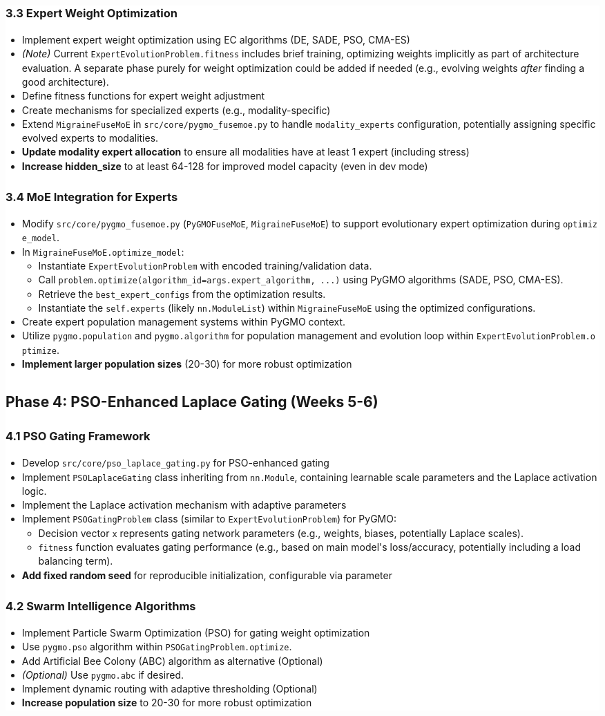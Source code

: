 ### 3.3 Expert Weight Optimization
- Implement expert weight optimization using EC algorithms (DE, SADE, PSO, CMA-ES)
- *(Note)* Current `ExpertEvolutionProblem.fitness` includes brief training, optimizing weights implicitly as part of architecture evaluation. A separate phase purely for weight optimization could be added if needed (e.g., evolving weights *after* finding a good architecture).
- Define fitness functions for expert weight adjustment
- Create mechanisms for specialized experts (e.g., modality-specific)
- Extend `MigraineFuseMoE` in `src/core/pygmo_fusemoe.py` to handle `modality_experts` configuration, potentially assigning specific evolved experts to modalities.
- **Update modality expert allocation** to ensure all modalities have at least 1 expert (including stress)
- **Increase hidden_size** to at least 64-128 for improved model capacity (even in dev mode)

### 3.4 MoE Integration for Experts
- Modify `src/core/pygmo_fusemoe.py` (`PyGMOFuseMoE`, `MigraineFuseMoE`) to support evolutionary expert optimization during `optimize_model`.
- In `MigraineFuseMoE.optimize_model`:
    - Instantiate `ExpertEvolutionProblem` with encoded training/validation data.
    - Call `problem.optimize(algorithm_id=args.expert_algorithm, ...)` using PyGMO algorithms (SADE, PSO, CMA-ES).
    - Retrieve the `best_expert_configs` from the optimization results.
    - Instantiate the `self.experts` (likely `nn.ModuleList`) within `MigraineFuseMoE` using the optimized configurations.
- Create expert population management systems within PyGMO context.
- Utilize `pygmo.population` and `pygmo.algorithm` for population management and evolution loop within `ExpertEvolutionProblem.optimize`.
- **Implement larger population sizes** (20-30) for more robust optimization

## Phase 4: PSO-Enhanced Laplace Gating (Weeks 5-6)

### 4.1 PSO Gating Framework
- Develop `src/core/pso_laplace_gating.py` for PSO-enhanced gating
- Implement `PSOLaplaceGating` class inheriting from `nn.Module`, containing learnable scale parameters and the Laplace activation logic.
- Implement the Laplace activation mechanism with adaptive parameters
- Implement `PSOGatingProblem` class (similar to `ExpertEvolutionProblem`) for PyGMO:
    - Decision vector `x` represents gating network parameters (e.g., weights, biases, potentially Laplace scales).
    - `fitness` function evaluates gating performance (e.g., based on main model's loss/accuracy, potentially including a load balancing term).
- **Add fixed random seed** for reproducible initialization, configurable via parameter

### 4.2 Swarm Intelligence Algorithms
- Implement Particle Swarm Optimization (PSO) for gating weight optimization
- Use `pygmo.pso` algorithm within `PSOGatingProblem.optimize`.
- Add Artificial Bee Colony (ABC) algorithm as alternative (Optional)
- *(Optional)* Use `pygmo.abc` if desired.
- Implement dynamic routing with adaptive thresholding (Optional)
- **Increase population size** to 20-30 for more robust optimization

